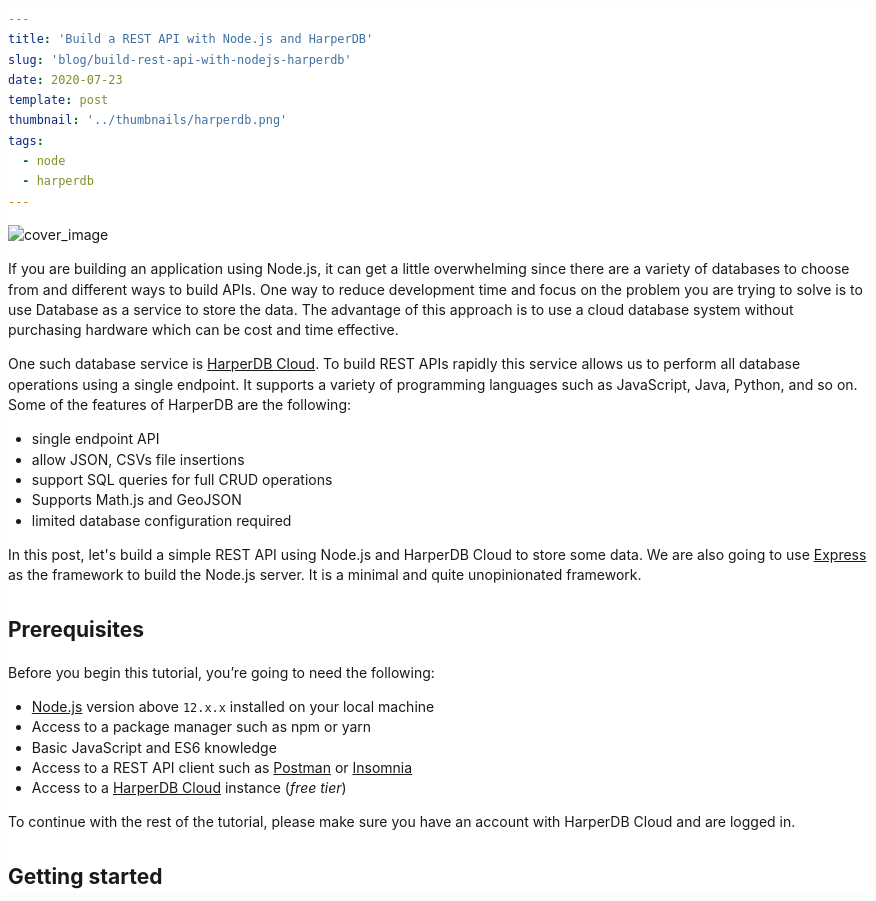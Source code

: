 ```yaml
---
title: 'Build a REST API with Node.js and HarperDB'
slug: 'blog/build-rest-api-with-nodejs-harperdb'
date: 2020-07-23
template: post
thumbnail: '../thumbnails/harperdb.png'
tags:
  - node
  - harperdb
---
```


![cover_image](https://i.imgur.com/9hGD05n.png)

If you are building an application using Node.js, it can get a little overwhelming since there are a variety of databases to choose from and different ways to build APIs. One way to reduce development time and focus on the problem you are trying to solve is to use Database as a service to store the data. The advantage of this approach is to use a cloud database system without purchasing hardware which can be cost and time effective.

One such database service is [HarperDB Cloud](https://harperdb.io/developers/get-started/?utm_source=amanmittal). To build REST APIs rapidly this service allows us to perform all database operations using a single endpoint. It supports a variety of programming languages such as JavaScript, Java, Python, and so on. Some of the features of HarperDB are the following:

- single endpoint API
- allow JSON, CSVs file insertions
- support SQL queries for full CRUD operations
- Supports Math.js and GeoJSON
- limited database configuration required

In this post, let's build a simple REST API using Node.js and HarperDB Cloud to store some data. We are also going to use [Express](https://expressjs.com/) as the framework to build the Node.js server. It is a minimal and quite unopinionated framework.

## Prerequisites

Before you begin this tutorial, you’re going to need the following:

- [Node.js](https://nodejs.org/) version above `12.x.x` installed on your local machine
- Access to a package manager such as npm or yarn
- Basic JavaScript and ES6 knowledge
- Access to a REST API client such as [Postman](https://www.postman.com/) or [Insomnia](https://insomnia.rest/)
- Access to a [HarperDB Cloud](https://harperdb.io/developers/get-started/?utm_source=amanmittal) instance (_free tier_)

To continue with the rest of the tutorial, please make sure you have an account with HarperDB Cloud and are logged in.

## Getting started
